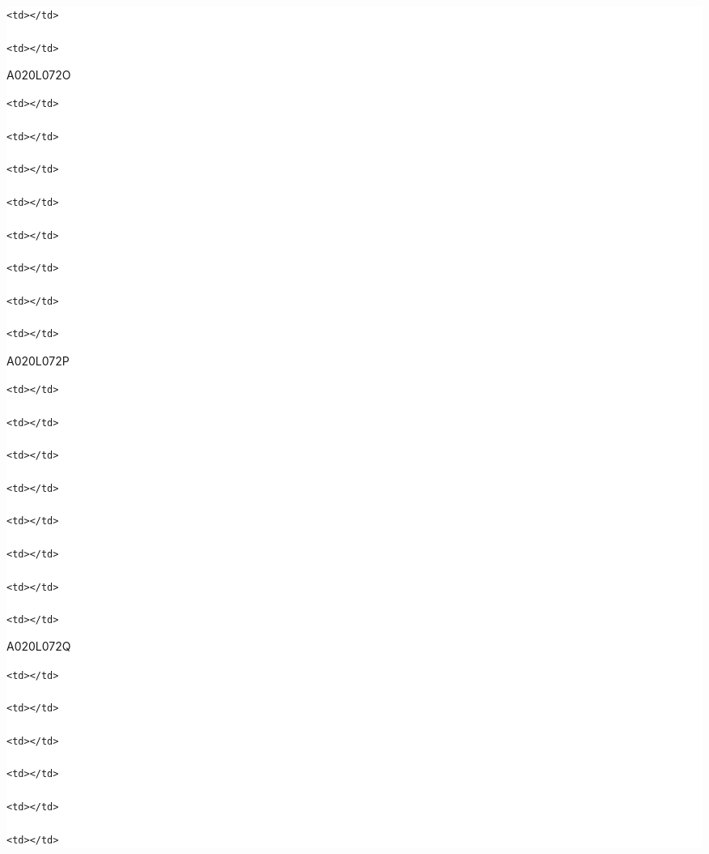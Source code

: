     <td></td>
    
    <td></td>
    

</tr>

<tr>
    <td>A020L072O</td>
    
    <td></td>
    
    <td></td>
    
    <td></td>
    
    <td></td>
    
    <td></td>
    
    <td></td>
    
    <td></td>
    
    <td></td>
    

</tr>

<tr>
    <td>A020L072P</td>
    
    <td></td>
    
    <td></td>
    
    <td></td>
    
    <td></td>
    
    <td></td>
    
    <td></td>
    
    <td></td>
    
    <td></td>
    

</tr>

<tr>
    <td>A020L072Q</td>
    
    <td></td>
    
    <td></td>
    
    <td></td>
    
    <td></td>
    
    <td></td>
    
    <td></td>
    